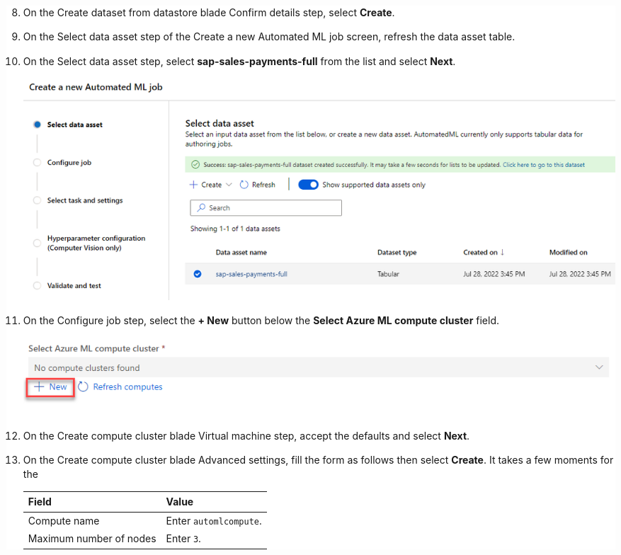 8. On the Create dataset from datastore blade Confirm details step, select **Create**.

9. On the Select data asset step of the Create a new Automated ML job screen, refresh the data asset table.

10. On the Select data asset step, select **sap-sales-payments-full** from the list and select **Next**.

    ![The Select data asset screen displays with the sap-sales-payments-full item selected.](media/amls_automlrun_selectdataset_sap.png "Select data asset")

11. On the Configure job step, select the **+ New** button below the **Select Azure ML compute cluster** field.

    ![The Select Azure ML compute cluster field displays with the + New button highlighted.](media/amls_newcomputecluster_button.png "Create new Compute cluster")

12. On the Create compute cluster blade Virtual machine step, accept the defaults and select **Next**.

13. On the Create compute cluster blade Advanced settings, fill the form as follows then select **Create**. It takes a few moments for the  

    | Field | Value |
    |-------|-------|
    | Compute name | Enter `automlcompute`. |
    | Maximum number of nodes | Enter `3`. |

